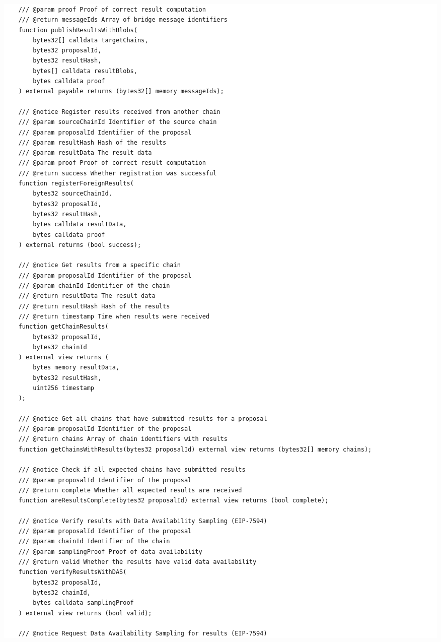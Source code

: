 `````
    /// @param proof Proof of correct result computation
    /// @return messageIds Array of bridge message identifiers
    function publishResultsWithBlobs(
        bytes32[] calldata targetChains,
        bytes32 proposalId,
        bytes32 resultHash,
        bytes[] calldata resultBlobs,
        bytes calldata proof
    ) external payable returns (bytes32[] memory messageIds);

    /// @notice Register results received from another chain
    /// @param sourceChainId Identifier of the source chain
    /// @param proposalId Identifier of the proposal
    /// @param resultHash Hash of the results
    /// @param resultData The result data
    /// @param proof Proof of correct result computation
    /// @return success Whether registration was successful
    function registerForeignResults(
        bytes32 sourceChainId,
        bytes32 proposalId,
        bytes32 resultHash,
        bytes calldata resultData,
        bytes calldata proof
    ) external returns (bool success);

    /// @notice Get results from a specific chain
    /// @param proposalId Identifier of the proposal
    /// @param chainId Identifier of the chain
    /// @return resultData The result data
    /// @return resultHash Hash of the results
    /// @return timestamp Time when results were received
    function getChainResults(
        bytes32 proposalId,
        bytes32 chainId
    ) external view returns (
        bytes memory resultData,
        bytes32 resultHash,
        uint256 timestamp
    );

    /// @notice Get all chains that have submitted results for a proposal
    /// @param proposalId Identifier of the proposal
    /// @return chains Array of chain identifiers with results
    function getChainsWithResults(bytes32 proposalId) external view returns (bytes32[] memory chains);

    /// @notice Check if all expected chains have submitted results
    /// @param proposalId Identifier of the proposal
    /// @return complete Whether all expected results are received
    function areResultsComplete(bytes32 proposalId) external view returns (bool complete);

    /// @notice Verify results with Data Availability Sampling (EIP-7594)
    /// @param proposalId Identifier of the proposal
    /// @param chainId Identifier of the chain
    /// @param samplingProof Proof of data availability
    /// @return valid Whether the results have valid data availability
    function verifyResultsWithDAS(
        bytes32 proposalId,
        bytes32 chainId,
        bytes calldata samplingProof
    ) external view returns (bool valid);

    /// @notice Request Data Availability Sampling for results (EIP-7594)
`````